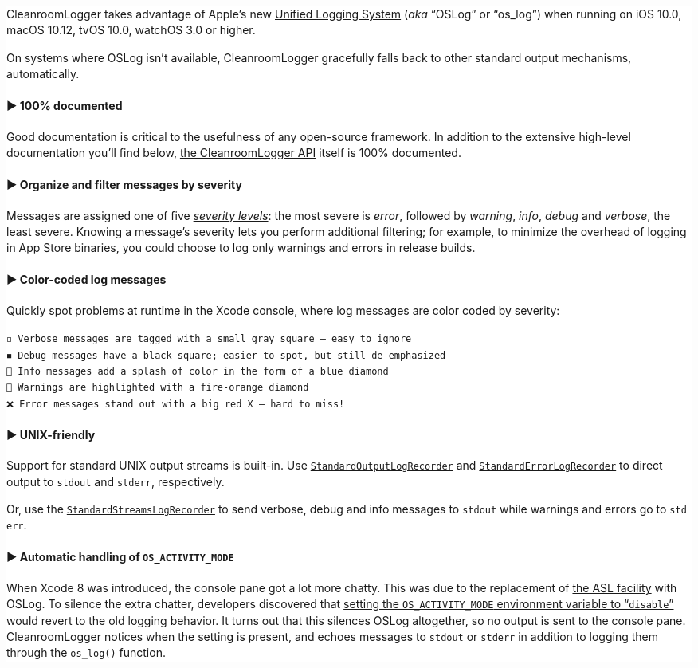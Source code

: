 CleanroomLogger takes advantage of Apple’s new [Unified Logging System](https://developer.apple.com/reference/os/2793189-logging) (_aka_ “OSLog” or “os_log”) when running on iOS 10.0, macOS 10.12, tvOS 10.0, watchOS 3.0 or higher.

On systems where OSLog isn’t available, CleanroomLogger gracefully falls back to other standard output mechanisms, automatically.

#### ▶ 100% documented

Good documentation is critical to the usefulness of any open-source framework. In addition to the extensive high-level documentation you’ll find below, [the CleanroomLogger API](https://rawgit.com/emaloney/CleanroomLogger/master/Documentation/API/index.html) itself is 100% documented.

#### ▶ Organize and filter messages by severity

Messages are assigned one of five [_severity levels_](https://rawgit.com/emaloney/CleanroomLogger/master/Documentation/API/Enums/LogSeverity.html): the most severe is _error_, followed by _warning_, _info_, _debug_ and _verbose_, the least severe. Knowing a message’s severity lets you perform additional filtering; for example, to minimize the overhead of logging in App Store binaries, you could choose to log only warnings and errors in release builds.

#### ▶ Color-coded log messages

Quickly spot problems at runtime in the Xcode console, where log messages are color coded by severity:

```
◽️ Verbose messages are tagged with a small gray square — easy to ignore
◾️ Debug messages have a black square; easier to spot, but still de-emphasized
🔷 Info messages add a splash of color in the form of a blue diamond
🔶 Warnings are highlighted with a fire-orange diamond
❌ Error messages stand out with a big red X — hard to miss!
```

#### ▶ UNIX-friendly

Support for standard UNIX output streams is built-in. Use [`StandardOutputLogRecorder`](https://rawgit.com/emaloney/CleanroomLogger/master/Documentation/API/Classes/StandardOutputLogRecorder.html) and [`StandardErrorLogRecorder`](https://rawgit.com/emaloney/CleanroomLogger/master/Documentation/API/Classes/StandardErrorLogRecorder.html) to direct output to `stdout` and `stderr`, respectively.

Or, use the [`StandardStreamsLogRecorder`](https://rawgit.com/emaloney/CleanroomLogger/master/Documentation/API/Classes/StandardStreamsLogRecorder.html) to send verbose, debug and info messages to `stdout` while warnings and errors go to `stderr`.

#### ▶ Automatic handling of `OS_ACTIVITY_MODE`

When Xcode 8 was introduced, the console pane got a lot more chatty. This was due to the replacement of [the ASL facility](https://github.com/emaloney/CleanroomASL#about-the-apple-system-log) with OSLog. To silence the extra chatter, developers discovered that [setting the `OS_ACTIVITY_MODE` environment variable to “`disable`”](http://stackoverflow.com/questions/37800790/hide-strange-unwanted-xcode-8-logs/39461256#39461256) would revert to the old logging behavior. It turns out that this silences OSLog altogether, so no output is sent to the console pane. CleanroomLogger notices when the setting is present, and echoes messages to `stdout` or `stderr` in addition to logging them through the [`os_log()`](https://developer.apple.com/reference/os/2320718-os_log) function.

